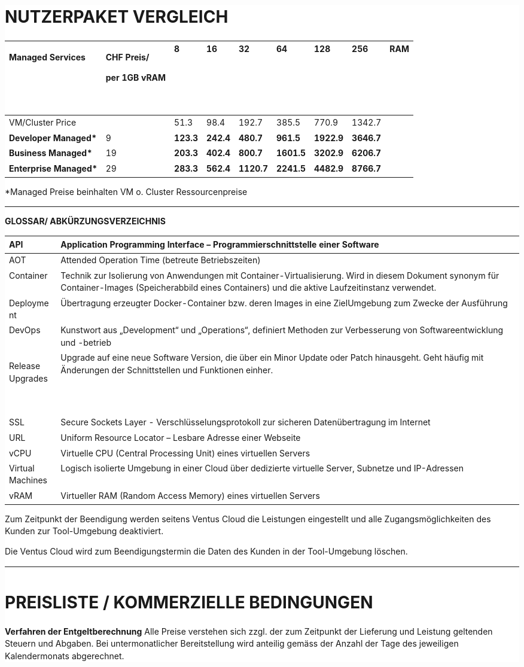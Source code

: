 # NUTZERPAKET VERGLEICH

|<p>Managed Services</p><p> </p><p> </p>|<p>CHF Preis/</p><p>per 1GB vRAM</p>|8|16|32|64|128|256|RAM|
| :- | :- | :- | :- | :- | :- | :- | :- | :- |
|VM/Cluster Price| |51.3|98.4|192.7|385.5|770.9|1342.7| |
|**Developer Managed\***|9|**123.3**|**242.4**|**480.7**|**961.5**|**1922.9**|**3646.7**| |
|**Business Managed\***|19|**203.3**|**402.4**|**800.7**|**1601.5**|**3202.9**|**6206.7**| |
|**Enterprise Managed\***|29|**283.3**|**562.4**|**1120.7**|**2241.5**|**4482.9**|**8766.7**| |
\*Managed Preise beinhalten VM o. Cluster Ressourcenpreise

-----
**GLOSSAR/ ABKÜRZUNGSVERZEICHNIS**

|API|Application Programming Interface – Programmierschnittstelle einer Software|
| :- | :- |
|AOT|Attended Operation Time (betreute Betriebszeiten)|
|Container|Technik zur Isolierung von Anwendungen mit Container-Virtualisierung. Wird in diesem Dokument synonym für Container-Images (Speicherabbild eines Containers) und die aktive Laufzeitinstanz verwendet.|
|Deployment|Übertragung erzeugter Docker-Container bzw. deren Images in eine ZielUmgebung zum Zwecke der Ausführung|
|DevOps|Kunstwort aus „Development“ und „Operations“, definiert Methoden zur Verbesserung von Softwareentwicklung und -betrieb|
|<p>Release Upgrades</p><p> </p>|Upgrade auf eine neue Software Version, die über ein Minor Update oder Patch hinausgeht. Geht häufig mit Änderungen der Schnittstellen und Funktionen einher.|
|SSL|Secure Sockets Layer - Verschlüsselungsprotokoll zur sicheren Datenübertragung im Internet|
|URL|Uniform Resource Locator – Lesbare Adresse einer Webseite|
|vCPU|Virtuelle CPU (Central Processing Unit) eines virtuellen Servers|
|Virtual Machines|Logisch isolierte Umgebung in einer Cloud über dedizierte virtuelle Server, Subnetze und IP-Adressen|
|vRAM|Virtueller RAM (Random Access Memory) eines virtuellen Servers|




Zum Zeitpunkt der Beendigung werden seitens Ventus Cloud die Leistungen eingestellt und alle Zugangsmöglichkeiten des Kunden zur Tool-Umgebung deaktiviert.

Die Ventus Cloud wird zum Beendigungstermin die Daten des Kunden in der Tool-Umgebung löschen.

-----
# PREISLISTE / KOMMERZIELLE BEDINGUNGEN

**Verfahren der Entgeltberechnung**
Alle Preise verstehen sich zzgl. der zum Zeitpunkt der Lieferung und Leistung geltenden Steuern und Abgaben. Bei untermonatlicher Bereitstellung wird anteilig gemäss der Anzahl der Tage des jeweiligen Kalendermonats abgerechnet.
